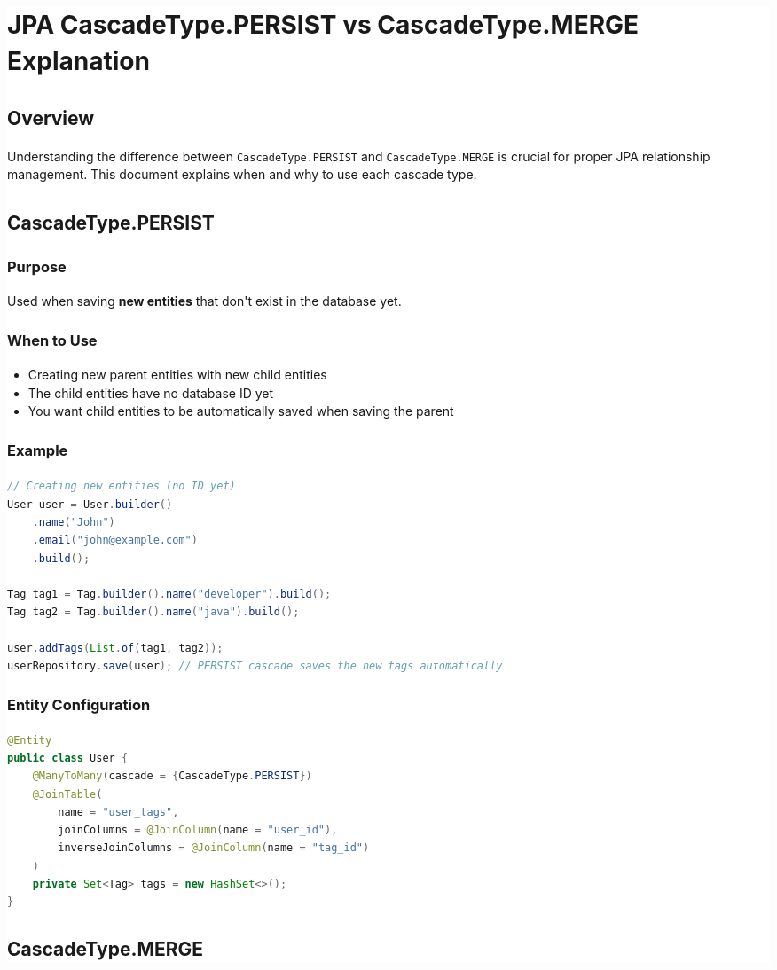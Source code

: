 # JPA CascadeType.PERSIST vs CascadeType.MERGE Explanation

## Overview

Understanding the difference between `CascadeType.PERSIST` and `CascadeType.MERGE` is crucial for proper JPA relationship management. This document explains when and why to use each cascade type.

## CascadeType.PERSIST

### Purpose
Used when saving **new entities** that don't exist in the database yet.

### When to Use
- Creating new parent entities with new child entities
- The child entities have no database ID yet
- You want child entities to be automatically saved when saving the parent

### Example
```java
// Creating new entities (no ID yet)
User user = User.builder()
    .name("John")
    .email("john@example.com")
    .build();

Tag tag1 = Tag.builder().name("developer").build();
Tag tag2 = Tag.builder().name("java").build();

user.addTags(List.of(tag1, tag2));
userRepository.save(user); // PERSIST cascade saves the new tags automatically
```

### Entity Configuration
```java
@Entity
public class User {
    @ManyToMany(cascade = {CascadeType.PERSIST})
    @JoinTable(
        name = "user_tags",
        joinColumns = @JoinColumn(name = "user_id"),
        inverseJoinColumns = @JoinColumn(name = "tag_id")
    )
    private Set<Tag> tags = new HashSet<>();
}
```

## CascadeType.MERGE
